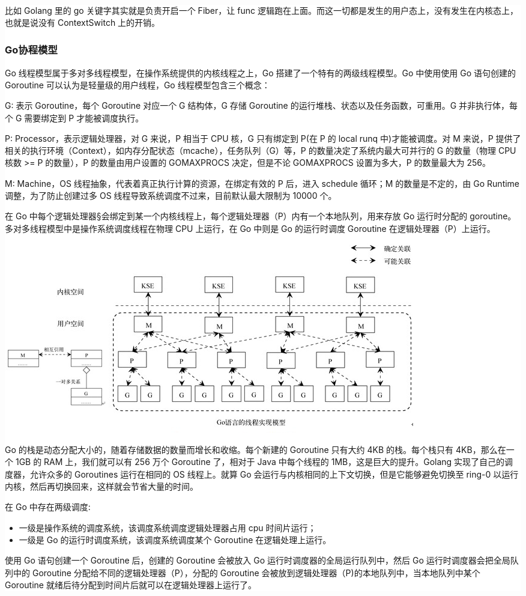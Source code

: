 比如 Golang 里的 go 关键字其实就是负责开启一个 Fiber，让 func 逻辑跑在上面。而这一切都是发生的用户态上，没有发生在内核态上，也就是说没有 ContextSwitch 上的开销。

### Go协程模型

Go 线程模型属于多对多线程模型，在操作系统提供的内核线程之上，Go 搭建了一个特有的两级线程模型。Go 中使用使用 Go 语句创建的 Goroutine 可以认为是轻量级的用户线程，Go 线程模型包含三个概念：

G: 表示 Goroutine，每个 Goroutine 对应一个 G 结构体，G 存储 Goroutine 的运行堆栈、状态以及任务函数，可重用。G 并非执行体，每个 G 需要绑定到 P 才能被调度执行。

P: Processor，表示逻辑处理器，对 G 来说，P 相当于 CPU 核，G 只有绑定到 P(在 P 的 local runq 中)才能被调度。对 M 来说，P 提供了相关的执行环境（Context），如内存分配状态（mcache），任务队列（G）等，P 的数量决定了系统内最大可并行的 G 的数量（物理 CPU 核数 >= P 的数量），P 的数量由用户设置的 GOMAXPROCS 决定，但是不论 GOMAXPROCS 设置为多大，P 的数量最大为 256。

M: Machine，OS 线程抽象，代表着真正执行计算的资源，在绑定有效的 P 后，进入 schedule 循环；M 的数量是不定的，由 Go Runtime 调整，为了防止创建过多 OS 线程导致系统调度不过来，目前默认最大限制为 10000 个。

在 Go 中每个逻辑处理器§会绑定到某一个内核线程上，每个逻辑处理器（P）内有一个本地队列，用来存放 Go 运行时分配的 goroutine。多对多线程模型中是操作系统调度线程在物理 CPU 上运行，在 Go 中则是 Go 的运行时调度 Goroutine 在逻辑处理器（P）上运行。

![](../images/operation_system/points/ba0502c3127d440db21949cb31078377.png)

Go 的栈是动态分配大小的，随着存储数据的数量而增长和收缩。每个新建的 Goroutine 只有大约 4KB 的栈。每个栈只有 4KB，那么在一个 1GB 的 RAM 上，我们就可以有 256 万个 Goroutine 了，相对于 Java 中每个线程的 1MB，这是巨大的提升。Golang 实现了自己的调度器，允许众多的 Goroutines 运行在相同的 OS 线程上。就算 Go 会运行与内核相同的上下文切换，但是它能够避免切换至 ring-0 以运行内核，然后再切换回来，这样就会节省大量的时间。

在 Go 中存在两级调度:

-   一级是操作系统的调度系统，该调度系统调度逻辑处理器占用 cpu 时间片运行；
-   一级是 Go 的运行时调度系统，该调度系统调度某个 Goroutine 在逻辑处理上运行。

使用 Go 语句创建一个 Goroutine 后，创建的 Goroutine 会被放入 Go 运行时调度器的全局运行队列中，然后 Go 运行时调度器会把全局队列中的 Goroutine 分配给不同的逻辑处理器（P），分配的 Goroutine 会被放到逻辑处理器（P)的本地队列中，当本地队列中某个 Goroutine 就绪后待分配到时间片后就可以在逻辑处理器上运行了。
